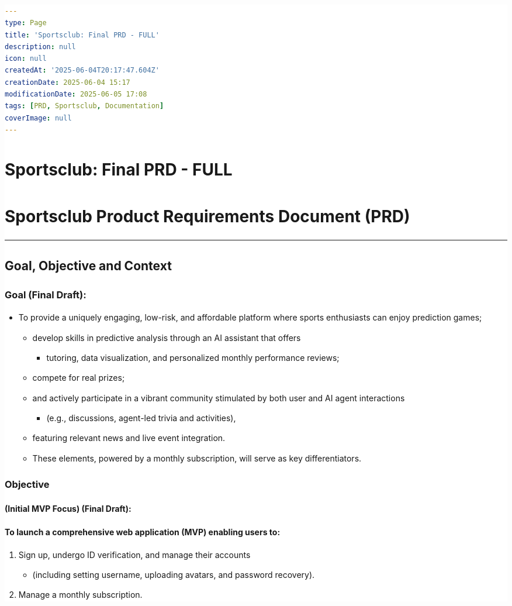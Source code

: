 ```yaml
---
type: Page
title: 'Sportsclub: Final PRD - FULL'
description: null
icon: null
createdAt: '2025-06-04T20:17:47.604Z'
creationDate: 2025-06-04 15:17
modificationDate: 2025-06-05 17:08
tags: [PRD, Sportsclub, Documentation]
coverImage: null
---
```


# Sportsclub: Final PRD - FULL

# Sportsclub Product Requirements Document (PRD)

---

## Goal, Objective and Context

### **Goal (Final Draft):** 

- To provide a uniquely engaging, low-risk, and affordable platform where sports enthusiasts can enjoy prediction games; 

    - develop skills in predictive analysis through an AI assistant that offers 

        - tutoring, data visualization, and personalized monthly performance reviews; 

    - compete for real prizes; 

    - and actively participate in a vibrant community stimulated by both user and AI agent interactions 

        - (e.g., discussions, agent-led trivia and activities), 

    - featuring relevant news and live event integration. 

    - These elements, powered by a monthly subscription, will serve as key differentiators.

###  **Objective** 

#### (Initial MVP Focus) (Final Draft): 

#### To launch a comprehensive web application (MVP) enabling users to:

1. Sign up, undergo ID verification, and manage their accounts 

    - (including setting username, uploading avatars, and password recovery).

2. Manage a monthly subscription.
